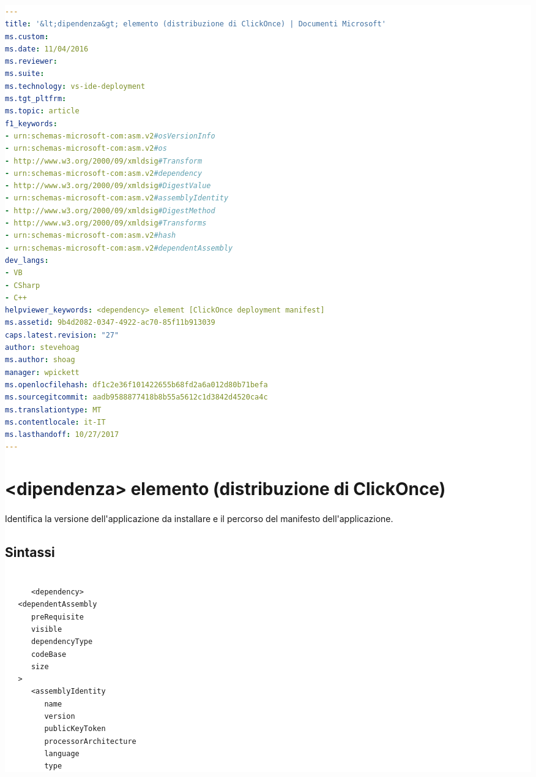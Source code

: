 ```yaml
---
title: '&lt;dipendenza&gt; elemento (distribuzione di ClickOnce) | Documenti Microsoft'
ms.custom: 
ms.date: 11/04/2016
ms.reviewer: 
ms.suite: 
ms.technology: vs-ide-deployment
ms.tgt_pltfrm: 
ms.topic: article
f1_keywords:
- urn:schemas-microsoft-com:asm.v2#osVersionInfo
- urn:schemas-microsoft-com:asm.v2#os
- http://www.w3.org/2000/09/xmldsig#Transform
- urn:schemas-microsoft-com:asm.v2#dependency
- http://www.w3.org/2000/09/xmldsig#DigestValue
- urn:schemas-microsoft-com:asm.v2#assemblyIdentity
- http://www.w3.org/2000/09/xmldsig#DigestMethod
- http://www.w3.org/2000/09/xmldsig#Transforms
- urn:schemas-microsoft-com:asm.v2#hash
- urn:schemas-microsoft-com:asm.v2#dependentAssembly
dev_langs:
- VB
- CSharp
- C++
helpviewer_keywords: <dependency> element [ClickOnce deployment manifest]
ms.assetid: 9b4d2082-0347-4922-ac70-85f11b913039
caps.latest.revision: "27"
author: stevehoag
ms.author: shoag
manager: wpickett
ms.openlocfilehash: df1c2e36f101422655b68fd2a6a012d80b71befa
ms.sourcegitcommit: aadb9588877418b8b55a5612c1d3842d4520ca4c
ms.translationtype: MT
ms.contentlocale: it-IT
ms.lasthandoff: 10/27/2017
---
```

# <a name="ltdependencygt-element-clickonce-deployment"></a>&lt;dipendenza&gt; elemento (distribuzione di ClickOnce)
Identifica la versione dell'applicazione da installare e il percorso del manifesto dell'applicazione.  
  
## <a name="syntax"></a>Sintassi  
  
```  
  
      <dependency>   
   <dependentAssembly  
      preRequisite  
      visible  
      dependencyType  
      codeBase  
      size  
   >   
      <assemblyIdentity   
         name   
         version   
         publicKeyToken   
         processorArchitecture   
         language  
         type  
```
